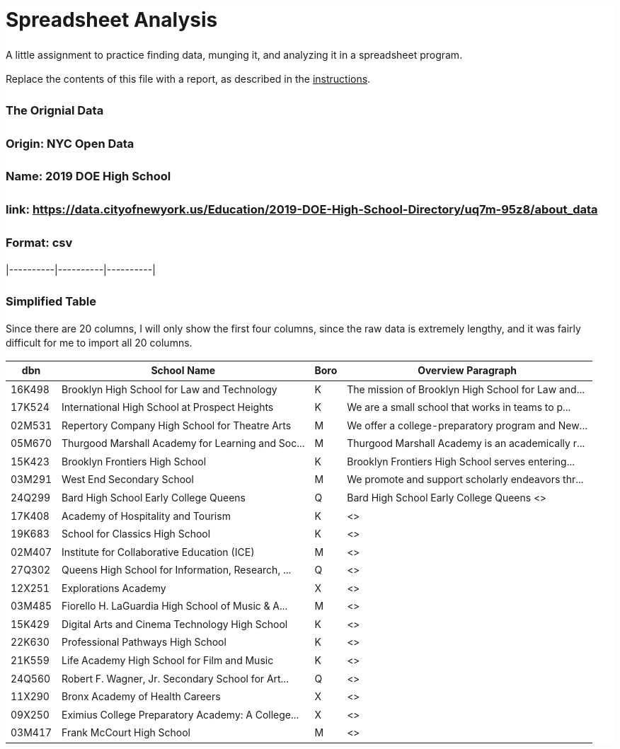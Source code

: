 # Spreadsheet Analysis

A little assignment to practice finding data, munging it, and analyzing it in a spreadsheet program.

Replace the contents of this file with a report, as described in the [instructions](./instructions.md).

### The Orignial Data

### Origin: NYC Open Data

### Name: 2019 DOE High School

### link: https://data.cityofnewyork.us/Education/2019-DOE-High-School-Directory/uq7m-95z8/about_data

### Format: csv

|----------|----------|----------|

### Simplified Table

Since there are 20 columns, I will only show the first four columns, since the raw data is extremely lengthy, and it was fairly difficult for me to import all 20 columns.

| dbn    | School Name                                       | Boro | Overview Paragraph                                         |
| ------ | ------------------------------------------------- | ---- | ---------------------------------------------------------- |
| 16K498 | Brooklyn High School for Law and Technology       | K    | The mission of Brooklyn High School for Law and...         |
| 17K524 | International High School at Prospect Heights     | K    | We are a small school that works in teams to p...          |
| 02M531 | Repertory Company High School for Theatre Arts    | M    | We offer a college-preparatory program and New...          |
| 05M670 | Thurgood Marshall Academy for Learning and Soc... | M    | Thurgood Marshall Academy is an academically r...          |
| 15K423 | Brooklyn Frontiers High School                    | K    | Brooklyn Frontiers High School serves entering...          |
| 03M291 | West End Secondary School                         | M    | We promote and support scholarly endeavors thr...          |
| 24Q299 | Bard High School Early College Queens             | Q    | Bard High School Early College Queens <<Output Truncated>> |
| 17K408 | Academy of Hospitality and Tourism                | K    | <<Output Truncated>>                                       |
| 19K683 | School for Classics High School                   | K    | <<Output Truncated>>                                       |
| 02M407 | Institute for Collaborative Education (ICE)       | M    | <<Output Truncated>>                                       |
| 27Q302 | Queens High School for Information, Research, ... | Q    | <<Output Truncated>>                                       |
| 12X251 | Explorations Academy                              | X    | <<Output Truncated>>                                       |
| 03M485 | Fiorello H. LaGuardia High School of Music & A... | M    | <<Output Truncated>>                                       |
| 15K429 | Digital Arts and Cinema Technology High School    | K    | <<Output Truncated>>                                       |
| 22K630 | Professional Pathways High School                 | K    | <<Output Truncated>>                                       |
| 21K559 | Life Academy High School for Film and Music       | K    | <<Output Truncated>>                                       |
| 24Q560 | Robert F. Wagner, Jr. Secondary School for Art... | Q    | <<Output Truncated>>                                       |
| 11X290 | Bronx Academy of Health Careers                   | X    | <<Output Truncated>>                                       |
| 09X250 | Eximius College Preparatory Academy: A College... | X    | <<Output Truncated>>                                       |
| 03M417 | Frank McCourt High School                         | M    | <<Output Truncated>>                                       |
